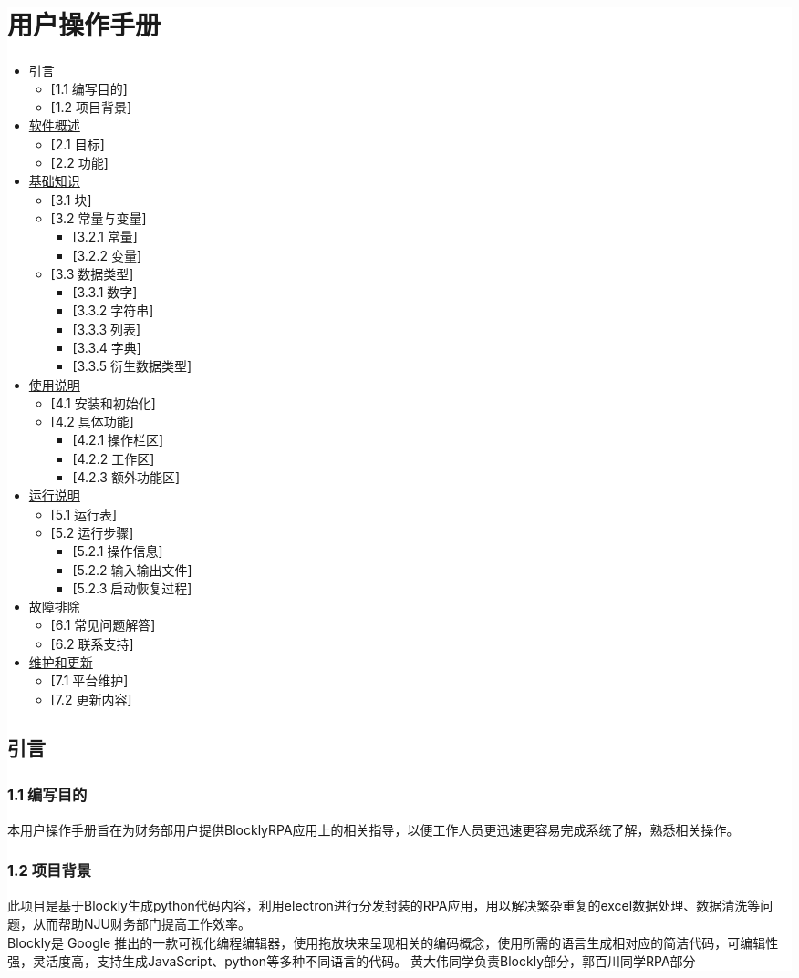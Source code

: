 # 用户操作手册

  * [引言](#引言)
    + [1.1 编写目的]
    + [1.2 项目背景]
  * [软件概述](#软件概述)
    + [2.1 目标]
    + [2.2 功能]
  * [基础知识](#基础知识)
    + [3.1 块]
    + [3.2 常量与变量]
      - [3.2.1 常量]
      - [3.2.2 变量]
    + [3.3 数据类型]
      - [3.3.1 数字]
      - [3.3.2 字符串]
      - [3.3.3 列表]
      - [3.3.4 字典]
      - [3.3.5 衍生数据类型]
  * [使用说明](#使用说明)
    + [4.1 安装和初始化]
    + [4.2 具体功能]
      - [4.2.1 操作栏区]
      - [4.2.2 工作区]
      - [4.2.3 额外功能区]
  * [运行说明](#运行说明)
    + [5.1 运行表]
    + [5.2 运行步骤]
      - [5.2.1 操作信息]
      - [5.2.2 输入输出文件]
      - [5.2.3 启动恢复过程]
  * [故障排除](#故障排除)
    + [6.1 常见问题解答]
    + [6.2 联系支持]
  * [维护和更新](#维护和更新)
    + [7.1 平台维护]
    + [7.2 更新内容]

## 引言

### 1.1 编写目的

本用户操作手册旨在为财务部用户提供BlocklyRPA应用上的相关指导，以便工作人员更迅速更容易完成系统了解，熟悉相关操作。

### 1.2 项目背景
此项目是基于Blockly生成python代码内容，利用electron进行分发封装的RPA应用，用以解决繁杂重复的excel数据处理、数据清洗等问题，从而帮助NJU财务部门提高工作效率。  
Blockly是 Google 推出的一款可视化编程编辑器，使用拖放块来呈现相关的编码概念，使用所需的语言生成相对应的简洁代码，可编辑性强，灵活度高，支持生成JavaScript、python等多种不同语言的代码。
黄大伟同学负责Blockly部分，郭百川同学RPA部分

